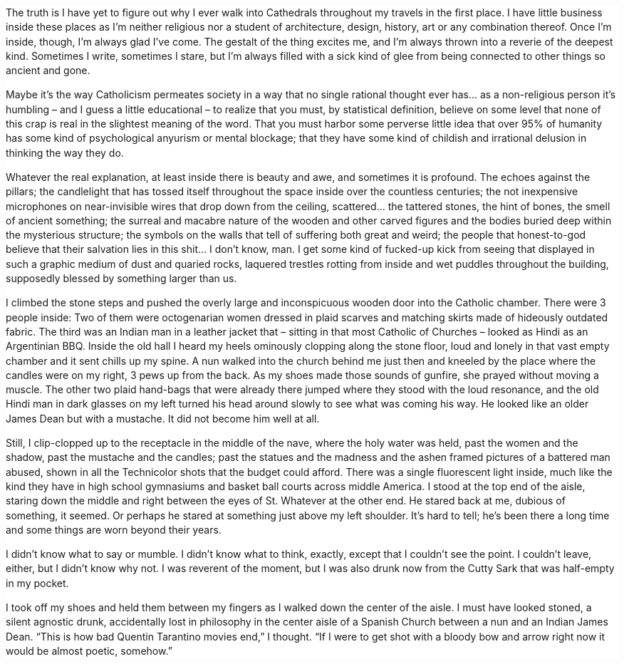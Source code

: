 The truth is I have yet to figure out why I ever walk into Cathedrals throughout my travels in the first place. I have little business inside these places as I’m neither religious nor a student of architecture, design, history, art or any combination thereof. Once I’m inside, though, I’m always glad I’ve come. The gestalt of the thing excites me, and I’m always thrown into a reverie of the deepest kind. Sometimes I write, sometimes I stare, but I’m always filled with a sick kind of glee from being connected to other things so ancient and gone.

Maybe it’s the way Catholicism permeates society in a way that no single rational thought ever has... as a non-religious person it’s humbling – and I guess a little educational – to realize that you must, by statistical definition, believe on some level that none of this crap is real in the slightest meaning of the word. That you must harbor some perverse little idea that over 95% of humanity has some kind of psychological anyurism or mental blockage; that they have some kind of childish and irrational delusion in thinking the way they do.

Whatever the real explanation, at least inside there is beauty and awe, and sometimes it is profound. The echoes against the pillars; the candlelight that has tossed itself throughout the space inside over the countless centuries; the not inexpensive microphones on near-invisible wires that drop down from the ceiling, scattered... the tattered stones, the hint of bones, the smell of ancient something; the surreal and macabre nature of the wooden and other carved figures and the bodies buried deep within the mysterious structure; the symbols on the walls that tell of suffering both great and weird; the people that honest-to-god believe that their salvation lies in this shit... I don’t know, man. I get some kind of fucked-up kick from seeing that displayed in such a graphic medium of dust and quaried rocks, laquered trestles rotting from inside and wet puddles throughout the building, supposedly blessed by something larger than us.

I climbed the stone steps and pushed the overly large and inconspicuous wooden door into the Catholic chamber. There were 3 people inside: Two of them were octogenarian women dressed in plaid scarves and matching skirts made of hideously outdated fabric. The third was an Indian man in a leather jacket that – sitting in that most Catholic of Churches – looked as Hindi as an Argentinian BBQ. Inside the old hall I heard my heels ominously clopping along the stone floor, loud and lonely in that vast empty chamber and it sent chills up my spine. A nun walked into the church behind me just then and kneeled by the place where the candles were on my right, 3 pews up from the back. As my shoes made those sounds of gunfire, she prayed without moving a muscle. The other two plaid hand-bags that were already there jumped where they stood with the loud resonance, and the old Hindi man in dark glasses on my left turned his head around slowly to see what was coming his way. He looked like an older James Dean but with a mustache. It did not become him well at all.

Still, I clip-clopped up to the receptacle in the middle of the nave, where the holy water was held, past the women and the shadow, past the mustache and the candles; past the statues and the madness and the ashen framed pictures of a battered man abused, shown in all the Technicolor shots that the budget could afford. There was a single fluorescent light inside, much like the kind they have in high school gymnasiums and basket ball courts across middle America. I stood at the top end of the aisle, staring down the middle and right between the eyes of St. Whatever at the other end. He stared back at me, dubious of something, it seemed. Or perhaps he stared at something just above my left shoulder. It’s hard to tell; he’s been there a long time and some things are worn beyond their years.

I didn’t know what to say or mumble. I didn’t know what to think, exactly, except that I couldn’t see the point. I couldn’t leave, either, but I didn’t know why not. I was reverent of the moment, but I was also drunk now from the Cutty Sark that was half-empty in my pocket.

I took off my shoes and held them between my fingers as I walked down the center of the aisle. I must have looked stoned, a silent agnostic drunk, accidentally lost in philosophy in the center aisle of a Spanish Church between a nun and an Indian James Dean. “This is how bad Quentin Tarantino movies end,” I thought. “If I were to get shot with a bloody bow and arrow right now it would be almost poetic, somehow.”
